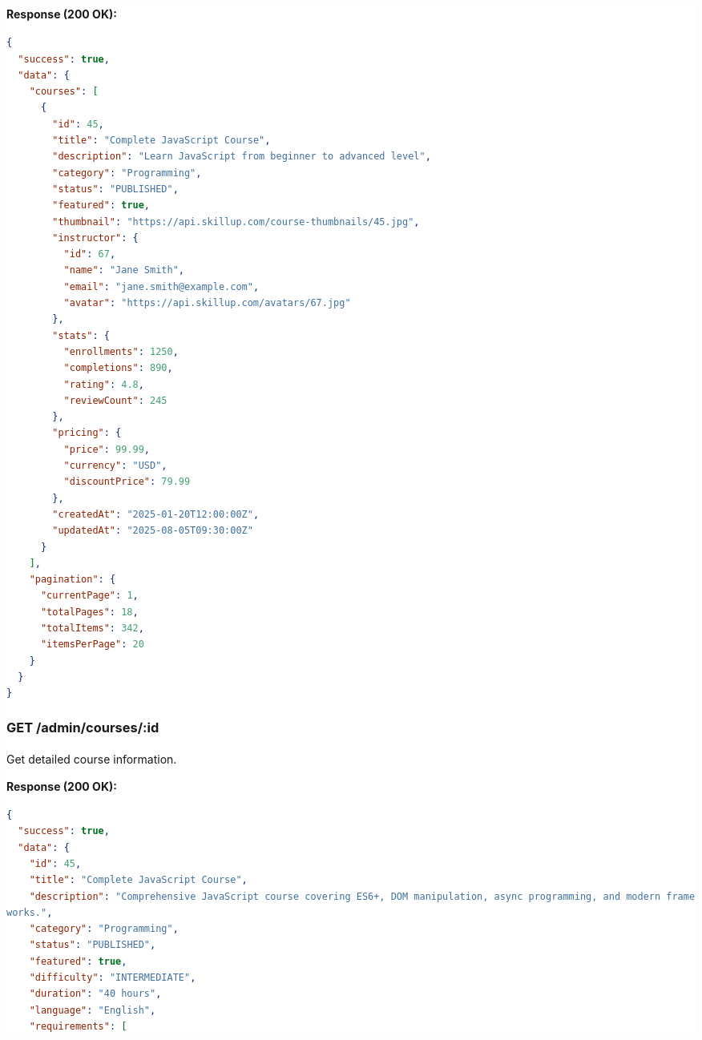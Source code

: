 **Response (200 OK):**
```json
{
  "success": true,
  "data": {
    "courses": [
      {
        "id": 45,
        "title": "Complete JavaScript Course",
        "description": "Learn JavaScript from beginner to advanced level",
        "category": "Programming",
        "status": "PUBLISHED",
        "featured": true,
        "thumbnail": "https://api.skillup.com/course-thumbnails/45.jpg",
        "instructor": {
          "id": 67,
          "name": "Jane Smith",
          "email": "jane.smith@example.com",
          "avatar": "https://api.skillup.com/avatars/67.jpg"
        },
        "stats": {
          "enrollments": 1250,
          "completions": 890,
          "rating": 4.8,
          "reviewCount": 245
        },
        "pricing": {
          "price": 99.99,
          "currency": "USD",
          "discountPrice": 79.99
        },
        "createdAt": "2025-01-20T12:00:00Z",
        "updatedAt": "2025-08-05T09:30:00Z"
      }
    ],
    "pagination": {
      "currentPage": 1,
      "totalPages": 18,
      "totalItems": 342,
      "itemsPerPage": 20
    }
  }
}
```

### GET /admin/courses/:id
Get detailed course information.

**Response (200 OK):**
```json
{
  "success": true,
  "data": {
    "id": 45,
    "title": "Complete JavaScript Course",
    "description": "Comprehensive JavaScript course covering ES6+, DOM manipulation, async programming, and modern frameworks.",
    "category": "Programming",
    "status": "PUBLISHED",
    "featured": true,
    "difficulty": "INTERMEDIATE",
    "duration": "40 hours",
    "language": "English",
    "requirements": [
```